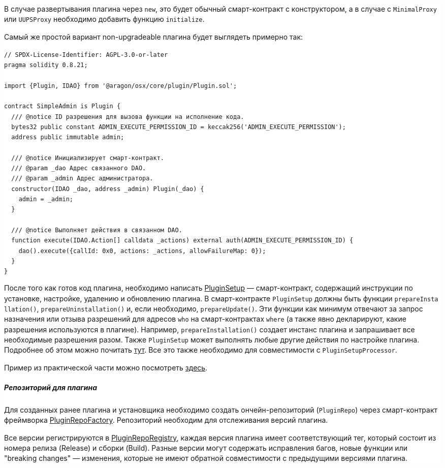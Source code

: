 В случае развертывания плагина через `new`, это будет обычный смарт-контракт с конструктором, а в случае с `MinimalProxy` или `UUPSProxy` необходимо добавить функцию `initialize`.

Самый же простой вариант non-upgradeable плагина будет выглядеть примерно так:

```solidity
// SPDX-License-Identifier: AGPL-3.0-or-later
pragma solidity 0.8.21;

import {Plugin, IDAO} from '@aragon/osx/core/plugin/Plugin.sol';

contract SimpleAdmin is Plugin {
  /// @notice ID разрешения для вызова функции на исполнение кода.
  bytes32 public constant ADMIN_EXECUTE_PERMISSION_ID = keccak256('ADMIN_EXECUTE_PERMISSION');
  address public immutable admin;

  /// @notice Инициализирует смарт-контракт.
  /// @param _dao Адрес связанного DAO.
  /// @param _admin Адрес администратора.
  constructor(IDAO _dao, address _admin) Plugin(_dao) {
    admin = _admin;
  }

  /// @notice Выполняет действия в связанном DAO.
  function execute(IDAO.Action[] calldata _actions) external auth(ADMIN_EXECUTE_PERMISSION_ID) {
    dao().execute({callId: 0x0, actions: _actions, allowFailureMap: 0});
  }
}
```

После того как готов код плагина, необходимо написать [PluginSetup](https://github.com/aragon/osx/blob/v1.3.0/packages/contracts/src/framework/plugin/setup/PluginSetup.sol) — смарт-контракт, содержащий инструкции по установке, настройке, удалению и обновлению плагина. В смарт-контракте `PluginSetup` должны быть функции `prepareInstallation()`, `prepareUninstallation()` и, если необходимо, `prepareUpdate()`. Эти функции как минимум отвечают за запрос назначения или отзыва разрешений для адресов `who` на смарт-контрактах `where` (а также явно декларируют, какие разрешения используются в плагине). Например, `prepareInstallation()` создает инстанс плагина и запрашивает все необходимые разрешения разом. Также `PluginSetup` может выполнять любые другие действия по настройке плагина. Подробнее об этом можно почитать [тут](https://devs.aragon.org/osx/how-to-guides/plugin-development/non-upgradeable-plugin/setup/). Все это также необходимо для совместимости с `PluginSetupProcessor`. 

Пример из практической части можно посмотреть [здесь](./contracts/src/WETHPluginSetup.sol).

##### Репозиторий для плагина

Для созданных ранее плагина и установщика необходимо создать ончейн-репозиторий (`PluginRepo`) через смарт-контракт фреймворка [PluginRepoFactory](https://github.com/aragon/osx/blob/v1.3.0/packages/contracts/src/framework/plugin/repo/PluginRepoFactory.sol). Репозиторий необходим для отслеживания версий плагина.

Все версии регистрируются в [PluginRepoRegistry](https://github.com/aragon/osx/blob/v1.3.0/packages/contracts/src/framework/plugin/repo/PluginRepoRegistry.sol), каждая версия плагина имеет соответствующий тег, который состоит из номера релиза (Release) и сборки (Build). Разные версии могут содержать исправления багов, новые функции или "breaking changes" — изменения, которые не имеют обратной совместимости с предыдущими версиями плагина.
